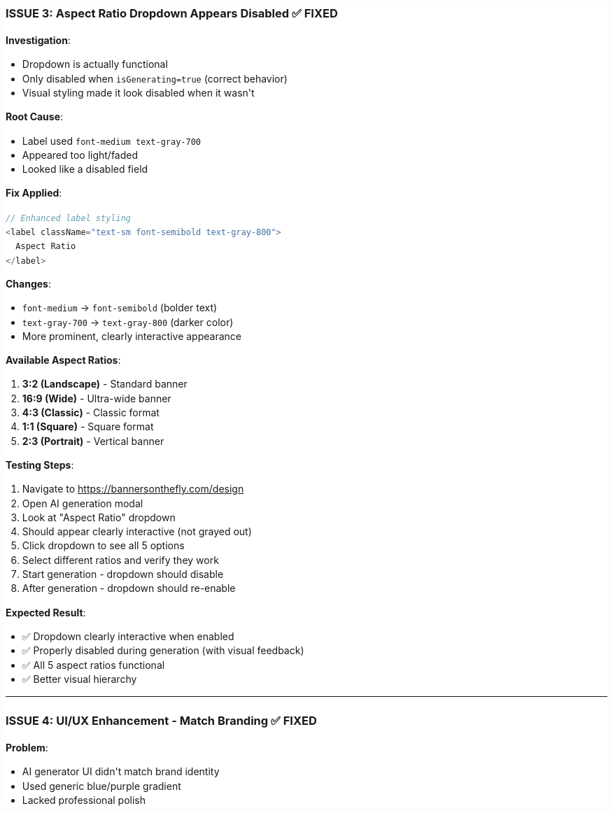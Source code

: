 
### ISSUE 3: Aspect Ratio Dropdown Appears Disabled ✅ FIXED

**Investigation**:
- Dropdown is actually functional
- Only disabled when `isGenerating=true` (correct behavior)
- Visual styling made it look disabled when it wasn't

**Root Cause**:
- Label used `font-medium text-gray-700`
- Appeared too light/faded
- Looked like a disabled field

**Fix Applied**:
```typescript
// Enhanced label styling
<label className="text-sm font-semibold text-gray-800">
  Aspect Ratio
</label>
```

**Changes**:
- `font-medium` → `font-semibold` (bolder text)
- `text-gray-700` → `text-gray-800` (darker color)
- More prominent, clearly interactive appearance

**Available Aspect Ratios**:
1. **3:2 (Landscape)** - Standard banner
2. **16:9 (Wide)** - Ultra-wide banner
3. **4:3 (Classic)** - Classic format
4. **1:1 (Square)** - Square format
5. **2:3 (Portrait)** - Vertical banner

**Testing Steps**:
1. Navigate to https://bannersonthefly.com/design
2. Open AI generation modal
3. Look at "Aspect Ratio" dropdown
4. Should appear clearly interactive (not grayed out)
5. Click dropdown to see all 5 options
6. Select different ratios and verify they work
7. Start generation - dropdown should disable
8. After generation - dropdown should re-enable

**Expected Result**:
- ✅ Dropdown clearly interactive when enabled
- ✅ Properly disabled during generation (with visual feedback)
- ✅ All 5 aspect ratios functional
- ✅ Better visual hierarchy

---

### ISSUE 4: UI/UX Enhancement - Match Branding ✅ FIXED

**Problem**:
- AI generator UI didn't match brand identity
- Used generic blue/purple gradient
- Lacked professional polish
